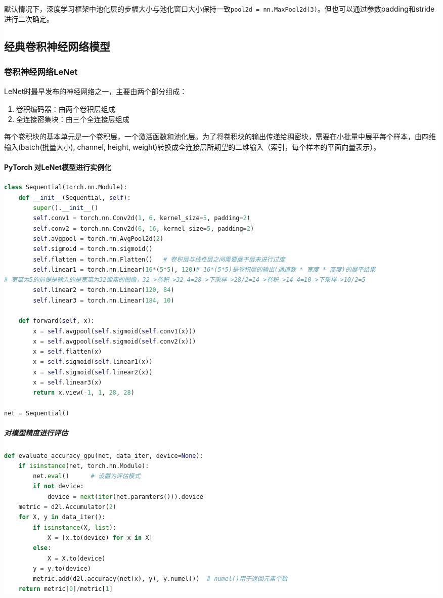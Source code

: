 默认情况下，深度学习框架中池化层的步幅大小与池化窗口大小保持一致`pool2d = nn.MaxPool2d(3)`。但也可以通过参数padding和stride 进行二次确定。



## 经典卷积神经网络模型

### 卷积神经网络LeNet

LeNet时最早发布的神经网络之一，主要由两个部分组成：

1. 卷积编码器：由两个卷积层组成
2. 全连接密集块：由三个全连接层组成

每个卷积块的基本单元是一个卷积层，一个激活函数和池化层。为了将卷积块的输出传递给稠密块，需要在小批量中展平每个样本，由四维输入(batch(批量大小), channel, height, weight)转换成全连接层所期望的二维输入（索引，每个样本的平面向量表示）。

#### PyTorch 对LeNet模型进行实例化

```python
class Sequential(torch.nn.Module):
    def __init__(Sequential, self):
        super().__init__()
        self.conv1 = torch.nn.Conv2d(1, 6, kernel_size=5, padding=2)
        self.conv2 = torch.nn.Conv2d(6, 16, kernel_size=5, padding=2)
        self.avgpool = torch.nn.AvgPool2d(2)
        self.sigmoid = torch.nn.sigmoid()
        self.flatten = torch.nn.Flatten()	# 卷积层与线性层之间需要展平层来进行过度
        self.linear1 = torch.nn.Linear(16*(5*5), 120)# 16*(5*5)是卷积层的输出(通道数 * 宽度 * 高度)的展平结果
# 宽高为5的前提是输入的是宽高为32像素的图像，32->卷积->32-4=28->下采样->28/2=14->卷积->14-4=10->下采样->10/2=5
        self.linear2 = torch.nn.Linear(120, 84)
        self.linear3 = torch.nn.Linear(184, 10)       
		        
	def forward(self, x):
        x = self.avgpool(self.sigmoid(self.conv1(x)))
        x = self.avgpool(self.sigmoid(self.conv2(x)))
        x = self.flatten(x)
        x = self.sigmoid(self.linear1(x))
        x = self.sigmoid(self.linear2(x))
        x = self.linear3(x)
		return x.view(-1, 1, 28, 28)

net = Sequential()

```

##### 对模型精度进行评估

```python
def evaluate_accuracy_gpu(net, data_iter, device=None):
    if isinstance(net, torch.nn.Module):
		net.eval()		# 设置为评估模式
        if not device:
            device = next(iter(net.paramters())).device
    metric = d2l.Accumulator(2)
    for X, y in data_iter():
        if isinstance(X, list):
	        X = [x.to(device) for x in X]
    	else:
            X = X.to(device)
        y = y.to(device)
        metric.add(d2l.accuracy(net(x), y), y.numel())	# numel()用于返回元素个数
    return metric[0]/metric[1]

```
